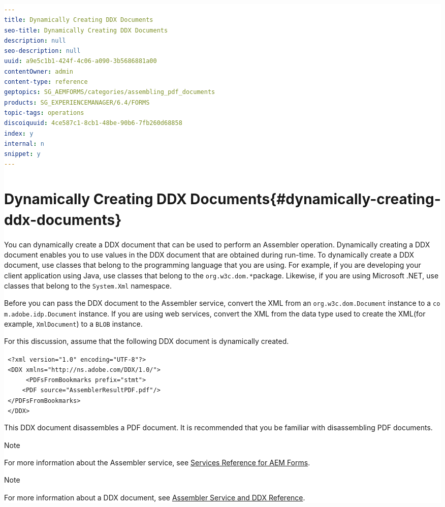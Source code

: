 ```yaml
---
title: Dynamically Creating DDX Documents
seo-title: Dynamically Creating DDX Documents
description: null
seo-description: null
uuid: a9e5c1b1-424f-4c06-a090-3b5686881a00
contentOwner: admin
content-type: reference
geptopics: SG_AEMFORMS/categories/assembling_pdf_documents
products: SG_EXPERIENCEMANAGER/6.4/FORMS
topic-tags: operations
discoiquuid: 4ce587c1-8cb1-48be-90b6-7fb260d68858
index: y
internal: n
snippet: y
---
```


# Dynamically Creating DDX Documents{#dynamically-creating-ddx-documents}

You can dynamically create a DDX document that can be used to perform an Assembler operation. Dynamically creating a DDX document enables you to use values in the DDX document that are obtained during run-time. To dynamically create a DDX document, use classes that belong to the programming language that you are using. For example, if you are developing your client application using Java, use classes that belong to the `org.w3c.dom.*`package. Likewise, if you are using Microsoft .NET, use classes that belong to the `System.Xml` namespace.

Before you can pass the DDX document to the Assembler service, convert the XML from an `org.w3c.dom.Document` instance to a `com.adobe.idp.Document` instance. If you are using web services, convert the XML from the data type used to create the XML(for example, `XmlDocument`) to a `BLOB` instance.

For this discussion, assume that the following DDX document is dynamically created.

```as3
 <?xml version="1.0" encoding="UTF-8"?> 
 <DDX xmlns="http://ns.adobe.com/DDX/1.0/"> 
      <PDFsFromBookmarks prefix="stmt"> 
     <PDF source="AssemblerResultPDF.pdf"/> 
 </PDFsFromBookmarks> 
 </DDX>
```

This DDX document disassembles a PDF document. It is recommended that you be familiar with disassembling PDF documents.

>[!NOTE]
>
>For more information about the Assembler service, see [Services Reference for AEM Forms](http://www.adobe.com/go/learn_aemforms_services_63).

>[!NOTE]
>
>For more information about a DDX document, see [Assembler Service and DDX Reference](http://www.adobe.com/go/learn_aemforms_ddx_63).
